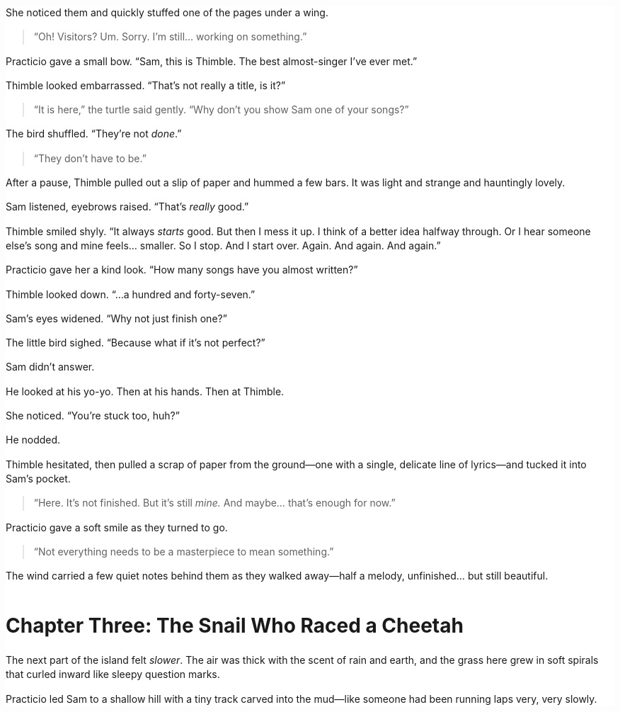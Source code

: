 She noticed them and quickly stuffed one of the pages under a wing.

> “Oh! Visitors? Um. Sorry. I’m still… working on something.”

Practicio gave a small bow. “Sam, this is Thimble. The best almost-singer I’ve ever met.”

Thimble looked embarrassed. “That’s not really a title, is it?”

> “It is here,” the turtle said gently. “Why don’t you show Sam one of your songs?”

The bird shuffled. “They’re not _done_.”

> “They don’t have to be.”

After a pause, Thimble pulled out a slip of paper and hummed a few bars. It was light and strange and hauntingly lovely.

Sam listened, eyebrows raised. “That’s _really_ good.”

Thimble smiled shyly. “It always _starts_ good. But then I mess it up. I think of a better idea halfway through. Or I hear someone else’s song and mine feels… smaller. So I stop. And I start over. Again. And again. And again.”

Practicio gave her a kind look. “How many songs have you almost written?”

Thimble looked down. “…a hundred and forty-seven.”

Sam’s eyes widened. “Why not just finish one?”

The little bird sighed. “Because what if it’s not perfect?”

Sam didn’t answer.

He looked at his yo-yo.
Then at his hands.
Then at Thimble.

She noticed. “You’re stuck too, huh?”

He nodded.

Thimble hesitated, then pulled a scrap of paper from the ground—one with a single, delicate line of lyrics—and tucked it into Sam’s pocket.

> “Here. It’s not finished. But it’s still _mine._ And maybe… that’s enough for now.”

Practicio gave a soft smile as they turned to go.

> “Not everything needs to be a masterpiece to mean something.”

The wind carried a few quiet notes behind them as they walked away—half a melody, unfinished… but still beautiful.

# Chapter Three: The Snail Who Raced a Cheetah

The next part of the island felt _slower_. The air was thick with the scent of rain and earth, and the grass here grew in soft spirals that curled inward like sleepy question marks.

Practicio led Sam to a shallow hill with a tiny track carved into the mud—like someone had been running laps very, very slowly.
